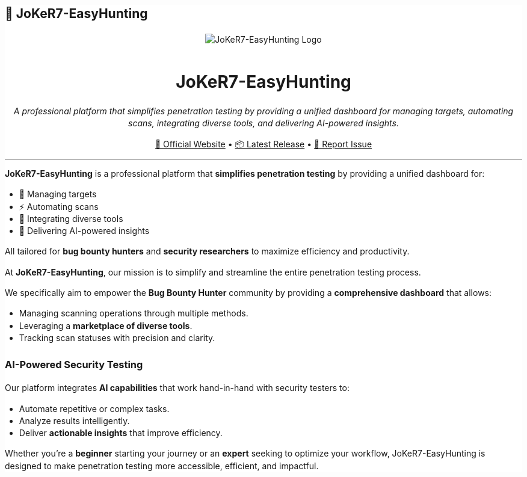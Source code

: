 
## 🚀 JoKeR7-EasyHunting

<p align="center">
  <img height="140" width="140" alt="JoKeR7-EasyHunting Logo" src="https://github.com/user-attachments/assets/d765f345-05f7-4670-ab1f-b02121c36052" />
</p>

<h1 align="center">JoKeR7-EasyHunting</h1>

<p align="center">
  <em>A professional platform that simplifies penetration testing by providing a unified dashboard for managing targets, automating scans, integrating diverse tools, and delivering AI-powered insights.</em>
</p>

<p align="center">
  <a href="https://easyhunting.app">🔗 Official Website</a> •
  <a href="https://github.com/JoKeR7-Mo2a/EasyHunting/releases/latest">📦 Latest Release</a> •
  <a href="https://github.com/JoKeR7-Mo2a/EasyHunting/issues">🐞 Report Issue</a>
</p>

---

**JoKeR7-EasyHunting** is a professional platform that **simplifies penetration testing** by providing a unified dashboard for:  

- 🎯 Managing targets  
- ⚡ Automating scans  
- 🧩 Integrating diverse tools  
- 🤖 Delivering AI-powered insights  

All tailored for **bug bounty hunters** and **security researchers** to maximize efficiency and productivity.  


At **JoKeR7-EasyHunting**, our mission is to simplify and streamline the entire penetration testing process.  

We specifically aim to empower the **Bug Bounty Hunter** community by providing a **comprehensive dashboard** that allows:

- Managing scanning operations through multiple methods.  
- Leveraging a **marketplace of diverse tools**.  
- Tracking scan statuses with precision and clarity.  

### AI-Powered Security Testing
Our platform integrates **AI capabilities** that work hand-in-hand with security testers to:
- Automate repetitive or complex tasks.  
- Analyze results intelligently.  
- Deliver **actionable insights** that improve efficiency.  

Whether you’re a **beginner** starting your journey or an **expert** seeking to optimize your workflow, 
JoKeR7-EasyHunting is designed to make penetration testing more accessible, efficient, and impactful.  
